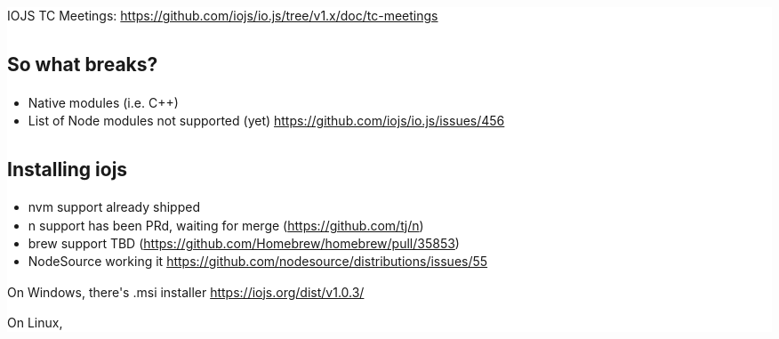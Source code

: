   
  
  
IOJS TC Meetings:
https://github.com/iojs/io.js/tree/v1.x/doc/tc-meetings


## So what breaks?
* Native modules (i.e. C++)
* List of Node modules not supported (yet) https://github.com/iojs/io.js/issues/456

## Installing iojs
* nvm support already shipped
* n support has been PRd, waiting for merge (https://github.com/tj/n)
* brew support TBD (https://github.com/Homebrew/homebrew/pull/35853)
* NodeSource working it https://github.com/nodesource/distributions/issues/55


On Windows, there's .msi installer
https://iojs.org/dist/v1.0.3/

On Linux, 